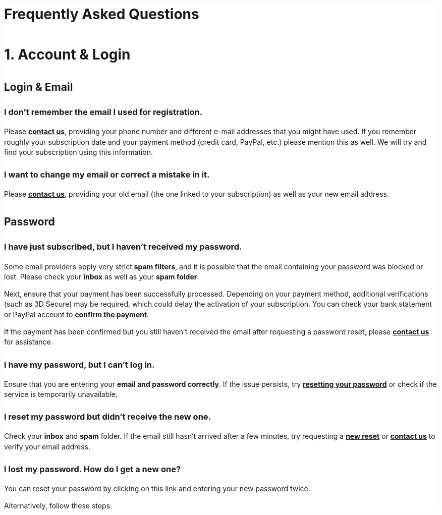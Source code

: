 # Frequently Asked Questions

# 1. Account & Login

## Login & Email

### I don’t remember the email I used for registration.

Please **[contact us](../contact.md)**, providing your phone number and different e-mail addresses that you might have used. If you remember roughly your subscription date and your payment method (credit card, PayPal, etc.) please mention this as well. We will try and find your subscription using this information.

### I want to change my email or correct a mistake in it.

Please **[contact us](../contact.md)**, providing your old email (the one linked to your subscription) as well as your new email address.

## Password

### I have just subscribed, but I haven’t received my password.
Some email providers apply very strict **spam filters**, and it is possible that the email containing your password was blocked or lost. Please check your **inbox** as well as your **spam folder**.

Next, ensure that your payment has been successfully processed. Depending on your payment method, additional verifications (such as 3D Secure) may be required, which could delay the activation of your subscription. You can check your bank statement or PayPal account to **confirm the payment**.

If the payment has been confirmed but you still haven’t received the email after requesting a password reset, please **[contact us](../contact.md)** for assistance.

### I have my password, but I can’t log in.
Ensure that you are entering your **email and password correctly**. If the issue persists, try **[resetting your password](https://meteo-parapente.com/#/password)** or check if the service is temporarily unavailable.

### I reset my password but didn’t receive the new one.
Check your **inbox** and **spam** folder. If the email still hasn’t arrived after a few minutes, try requesting a **[new reset](https://meteo-parapente.com/#/password)** or **[contact us](../contact.md)** to verify your email address.

### I lost my password. How do I get a new one?
You can reset your password by clicking on this [link](https://meteo-parapente.com/#/password) and entering your new password twice.

Alternatively, follow these steps:
